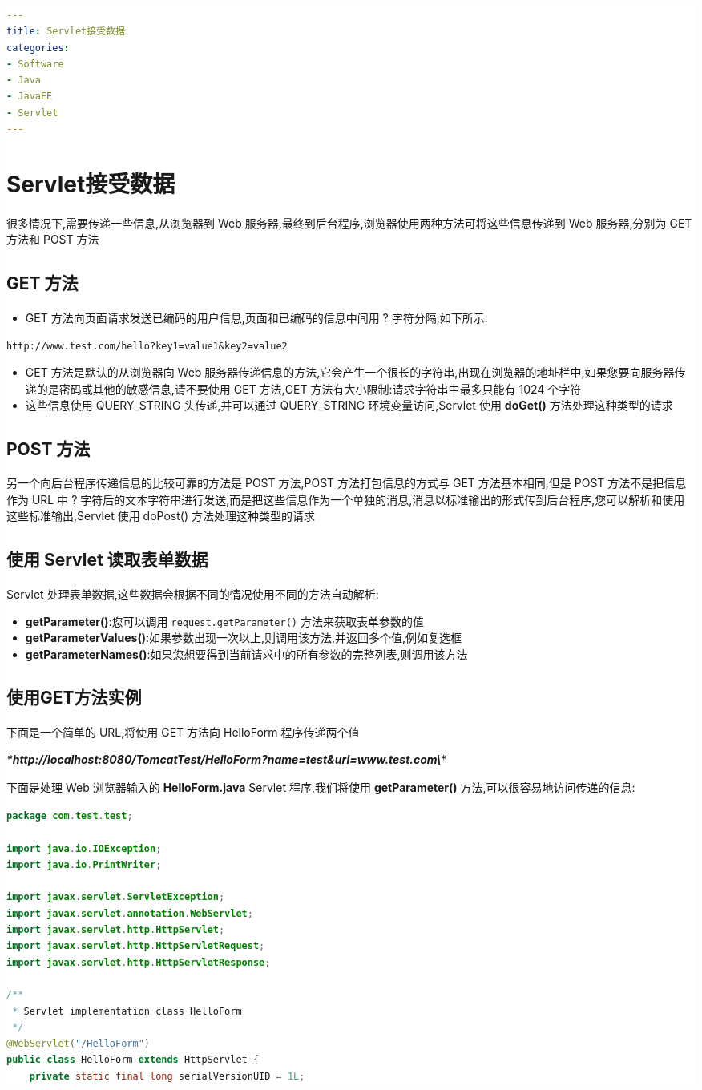```yaml
---
title: Servlet接受数据
categories:
- Software
- Java
- JavaEE
- Servlet
---
```

# Servlet接受数据

很多情况下,需要传递一些信息,从浏览器到 Web 服务器,最终到后台程序,浏览器使用两种方法可将这些信息传递到 Web 服务器,分别为 GET 方法和 POST 方法

## GET 方法

- GET 方法向页面请求发送已编码的用户信息,页面和已编码的信息中间用 ? 字符分隔,如下所示:

```
http://www.test.com/hello?key1=value1&key2=value2
```

- GET 方法是默认的从浏览器向 Web 服务器传递信息的方法,它会产生一个很长的字符串,出现在浏览器的地址栏中,如果您要向服务器传递的是密码或其他的敏感信息,请不要使用 GET 方法,GET 方法有大小限制:请求字符串中最多只能有 1024 个字符
- 这些信息使用 QUERY_STRING 头传递,并可以通过 QUERY_STRING 环境变量访问,Servlet 使用 **doGet()** 方法处理这种类型的请求

## POST 方法

另一个向后台程序传递信息的比较可靠的方法是 POST 方法,POST 方法打包信息的方式与 GET 方法基本相同,但是 POST 方法不是把信息作为 URL 中 ? 字符后的文本字符串进行发送,而是把这些信息作为一个单独的消息,消息以标准输出的形式传到后台程序,您可以解析和使用这些标准输出,Servlet 使用 doPost() 方法处理这种类型的请求

## 使用 Servlet 读取表单数据

Servlet 处理表单数据,这些数据会根据不同的情况使用不同的方法自动解析:

- **getParameter()**:您可以调用 `request.getParameter()` 方法来获取表单参数的值
- **getParameterValues()**:如果参数出现一次以上,则调用该方法,并返回多个值,例如复选框
- **getParameterNames()**:如果您想要得到当前请求中的所有参数的完整列表,则调用该方法

## 使用GET方法实例

下面是一个简单的 URL,将使用 GET 方法向 HelloForm 程序传递两个值

***\*http://localhost:8080/TomcatTest/HelloForm?name=test&url=www.test.com\****

下面是处理 Web 浏览器输入的 **HelloForm.java** Servlet 程序,我们将使用 **getParameter()** 方法,可以很容易地访问传递的信息:

```java
package com.test.test;

import java.io.IOException;
import java.io.PrintWriter;

import javax.servlet.ServletException;
import javax.servlet.annotation.WebServlet;
import javax.servlet.http.HttpServlet;
import javax.servlet.http.HttpServletRequest;
import javax.servlet.http.HttpServletResponse;

/**
 * Servlet implementation class HelloForm
 */
@WebServlet("/HelloForm")
public class HelloForm extends HttpServlet {
    private static final long serialVersionUID = 1L;
```